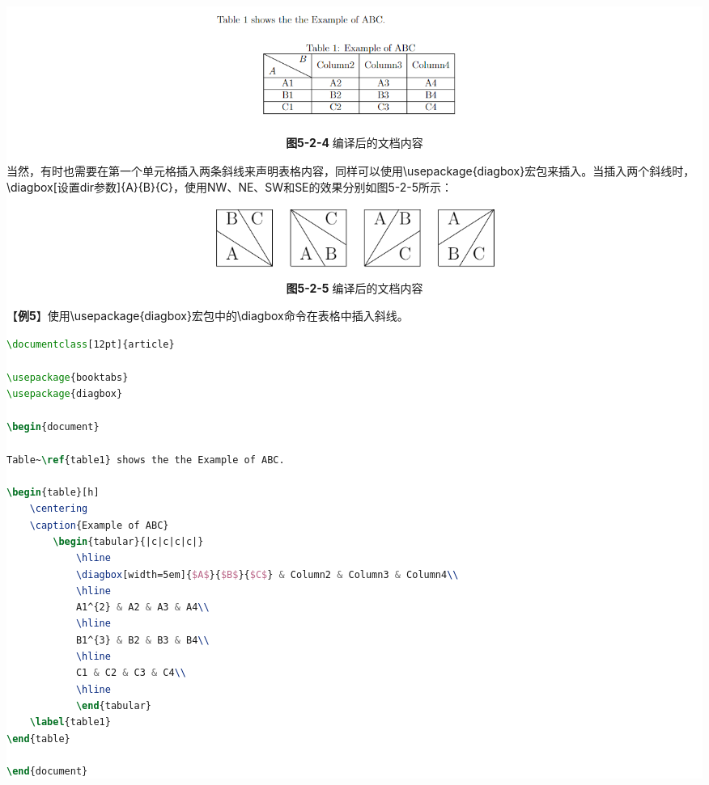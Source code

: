 <p align="center">
<img align="middle" src="docs/latex/chapter-5/graphics/newexm5_2_4.png" width="350" />
</p>

<center><b>图5-2-4</b> 编译后的文档内容</center>

当然，有时也需要在第一个单元格插入两条斜线来声明表格内容，同样可以使用\usepackage{diagbox}宏包来插入。当插入两个斜线时， \diagbox[设置dir参数]{A}{B}{C}，使用NW、NE、SW和SE的效果分别如图5-2-5所示：

<p align="center">
<img align="middle" src="docs/latex/chapter-5/graphics/newexm5_2_5.png" width="350" />
</p>

<center><b>图5-2-5</b> 编译后的文档内容</center>

【**例5**】使用\usepackage{diagbox}宏包中的\diagbox命令在表格中插入斜线。

```tex
\documentclass[12pt]{article}

\usepackage{booktabs}
\usepackage{diagbox} 

\begin{document}

Table~\ref{table1} shows the the Example of ABC.

\begin{table}[h]
    \centering
    \caption{Example of ABC}
   		\begin{tabular}{|c|c|c|c|}
    		\hline
    		\diagbox[width=5em]{$A$}{$B$}{$C$} & Column2 & Column3 & Column4\\
    		\hline
    		A1^{2} & A2 & A3 & A4\\
    		\hline
    		B1^{3} & B2 & B3 & B4\\
    		\hline
    		C1 & C2 & C3 & C4\\
    		\hline
    		\end{tabular}
    \label{table1}
\end{table}

\end{document}
```
